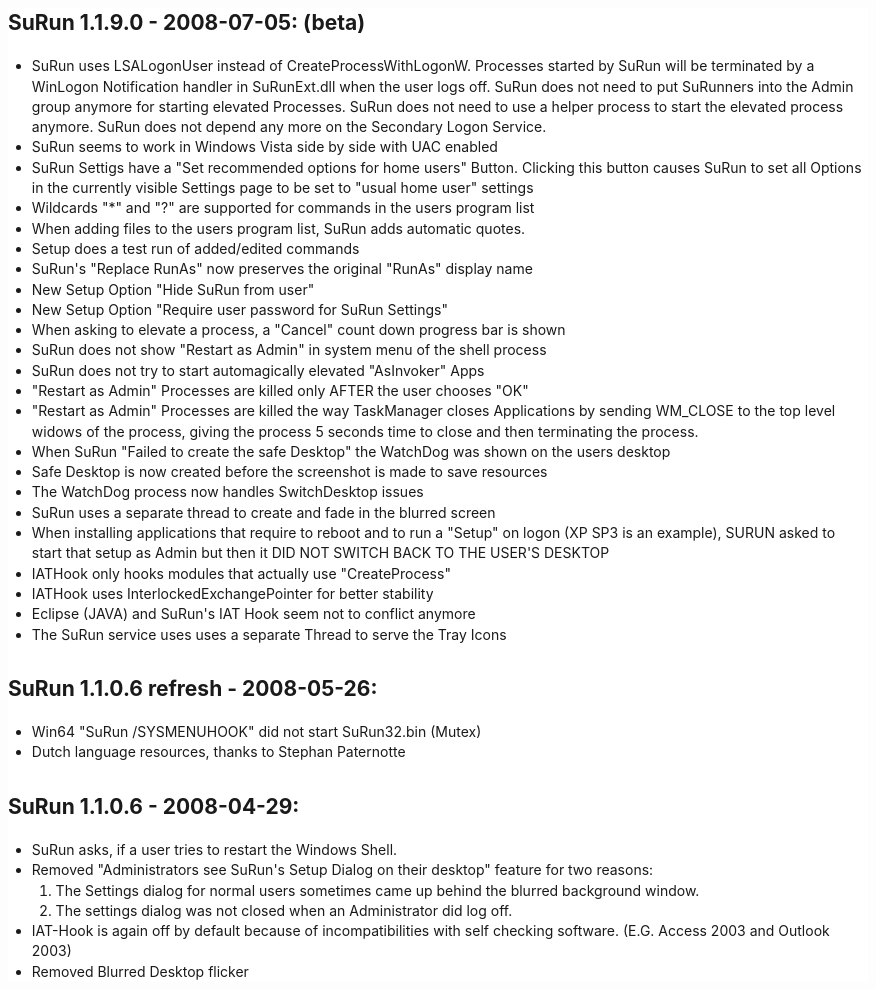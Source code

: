 SuRun 1.1.9.0 - 2008-07-05: (beta)
---------------------------
* SuRun uses LSALogonUser instead of CreateProcessWithLogonW. Processes started
  by SuRun will be terminated by a WinLogon Notification handler in 
  SuRunExt.dll when the user logs off.
  SuRun does not need to put SuRunners into the Admin group anymore for 
  starting elevated Processes. SuRun does not need to use a helper process to 
  start the elevated process anymore.
  SuRun does not depend any more on the Secondary Logon Service.
* SuRun seems to work in Windows Vista side by side with UAC enabled
* SuRun Settigs have a "Set recommended options for home users" Button. 
  Clicking this button causes SuRun to set all Options in the currently visible 
  Settings page to be set to "usual home user" settings
* Wildcards "*" and "?" are supported for commands in the users program list
* When adding files to the users program list, SuRun adds automatic quotes.
* Setup does a test run of added/edited commands
* SuRun's "Replace RunAs" now preserves the original "RunAs" display name
* New Setup Option "Hide SuRun from user"
* New Setup Option "Require user password for SuRun Settings"
* When asking to elevate a process, a "Cancel" count down progress bar is shown
* SuRun does not show "Restart as Admin" in system menu of the shell process
* SuRun does not try to start automagically elevated "AsInvoker" Apps
* "Restart as Admin" Processes are killed only AFTER the user chooses "OK"
* "Restart as Admin" Processes are killed the way TaskManager closes 
  Applications by sending WM_CLOSE to the top level widows of the process, 
  giving the process 5 seconds time to close and then terminating the process.
* When SuRun "Failed to create the safe Desktop" the WatchDog was shown on the 
  users desktop
* Safe Desktop is now created before the screenshot is made to save resources
* The WatchDog process now handles SwitchDesktop issues
* SuRun uses a separate thread to create and fade in the blurred screen
* When installing applications that require to reboot and to run a "Setup" on
  logon (XP SP3 is an example), SURUN asked to start that setup as Admin but 
  then it DID NOT SWITCH BACK TO THE USER'S DESKTOP 
* IATHook only hooks modules that actually use "CreateProcess"
* IATHook uses InterlockedExchangePointer for better stability
* Eclipse (JAVA) and SuRun's IAT Hook seem not to conflict anymore
* The SuRun service uses uses a separate Thread to serve the Tray Icons

SuRun 1.1.0.6 refresh - 2008-05-26:
-----------------------------------
* Win64 "SuRun /SYSMENUHOOK" did not start SuRun32.bin (Mutex)
* Dutch language resources, thanks to Stephan Paternotte

SuRun 1.1.0.6 - 2008-04-29:
----------------------------
* SuRun asks, if a user tries to restart the Windows Shell.
* Removed "Administrators see SuRun's Setup Dialog on their desktop" feature for
  two reasons: 
  1. The Settings dialog for normal users sometimes came up behind the blurred 
     background window. 
  2. The settings dialog was not closed when an Administrator did log off.
* IAT-Hook is again off by default because of incompatibilities with self 
  checking software. (E.G. Access 2003 and Outlook 2003)
* Removed Blurred Desktop flicker
